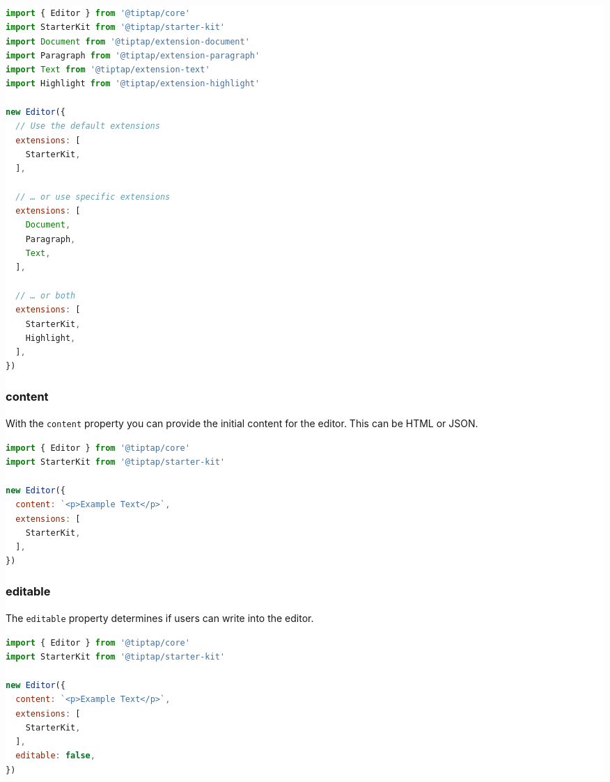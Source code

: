 ```js
import { Editor } from '@tiptap/core'
import StarterKit from '@tiptap/starter-kit'
import Document from '@tiptap/extension-document'
import Paragraph from '@tiptap/extension-paragraph'
import Text from '@tiptap/extension-text'
import Highlight from '@tiptap/extension-highlight'

new Editor({
  // Use the default extensions
  extensions: [
    StarterKit,
  ],

  // … or use specific extensions
  extensions: [
    Document,
    Paragraph,
    Text,
  ],

  // … or both
  extensions: [
    StarterKit,
    Highlight,
  ],
})
```

### content
With the `content` property you can provide the initial content for the editor. This can be HTML or JSON.

```js
import { Editor } from '@tiptap/core'
import StarterKit from '@tiptap/starter-kit'

new Editor({
  content: `<p>Example Text</p>`,
  extensions: [
    StarterKit,
  ],
})
```

### editable
The `editable` property determines if users can write into the editor.

```js
import { Editor } from '@tiptap/core'
import StarterKit from '@tiptap/starter-kit'

new Editor({
  content: `<p>Example Text</p>`,
  extensions: [
    StarterKit,
  ],
  editable: false,
})
```
